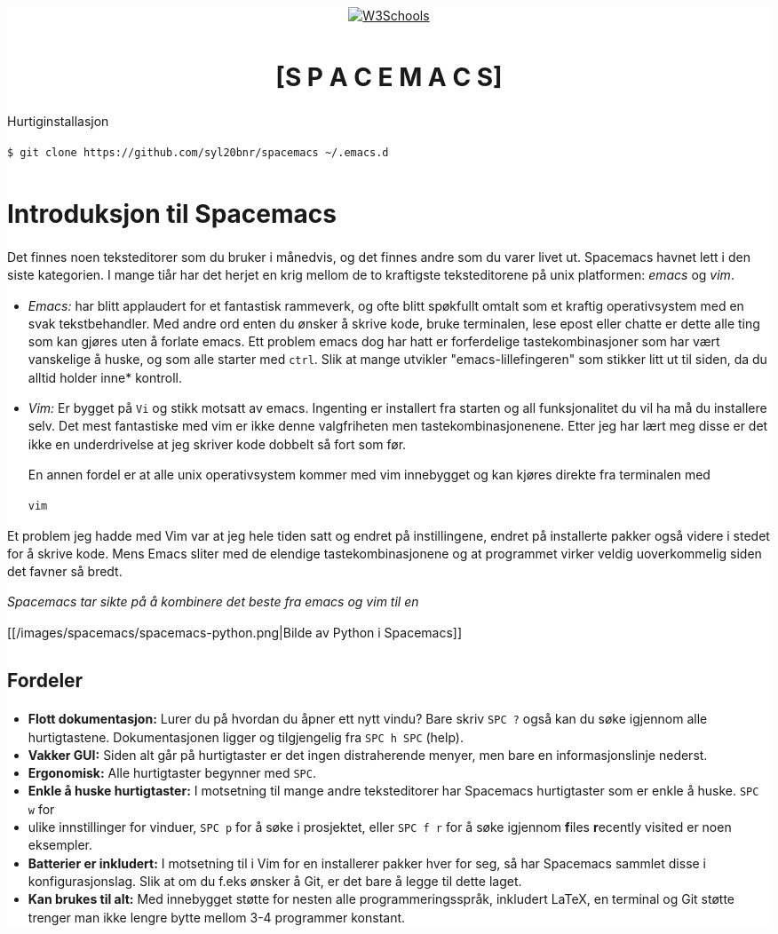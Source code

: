 <p align="center">
<a href="http://spacemacs.org/">
<img border="0" alt="W3Schools" src="https://github.com/Oisov/oppgave-wiki/blob/master/images/spacemacs/logo.svg" width="300" height="300">
</a>
</p>

<h1 align="center" > [S P A C E M A C S] </h1>

Hurtiginstallasjon

    $ git clone https://github.com/syl20bnr/spacemacs ~/.emacs.d

# Introduksjon til Spacemacs

Det finnes noen teksteditorer som du bruker i månedvis, og det finnes andre som
du varer livet ut. Spacemacs havnet lett i den siste kategorien. I mange tiår
har det herjet en krig mellom de to kraftigste teksteditorene på unix
platformen: *emacs* og *vim*.

* *Emacs:* har blitt applaudert for et fantastisk rammeverk, og ofte blitt
  spøkfullt omtalt som et kraftig operativsystem med en svak tekstbehandler. Med
  andre ord enten du ønsker å skrive kode, bruke terminalen, lese epost eller
  chatte er dette alle ting som kan gjøres uten å forlate emacs. Ett problem
  emacs dog har hatt er forferdelige tastekombinasjoner som har vært vanskelige
  å huske, og som alle starter med `ctrl`. Slik at mange utvikler
  "emacs-lillefingeren" som stikker litt ut til siden, da du alltid holder inne*
  kontroll.

* *Vim:* Er bygget på `Vi` og stikk motsatt av emacs. Ingenting er installert
  fra starten og all funksjonalitet du vil ha må du installere selv. Det mest
  fantastiske med vim er ikke denne valgfriheten men tastekombinasjonenene.
  Etter jeg har lært meg disse er det ikke en underdrivelse at jeg skriver kode
  dobbelt så fort som før.

  En annen fordel er at alle unix operativsystem kommer med vim innebygget og
  kan kjøres direkte fra terminalen med

      vim

Et problem jeg hadde med Vim var at jeg hele tiden satt og endret på
instillingene, endret på installerte pakker også videre i stedet for å skrive
kode. Mens Emacs sliter med de elendige tastekombinasjonene og at programmet
virker veldig uoverkommelig siden det favner så bredt.

_Spacemacs tar sikte på å kombinere det beste fra emacs og vim til en_

[[/images/spacemacs/spacemacs-python.png|Bilde av Python i Spacemacs]]

## Fordeler

* **Flott dokumentasjon:** Lurer du på hvordan du åpner ett nytt vindu? Bare
  skriv `SPC ?` også kan du søke igjennom alle hurtigtastene. Dokumentasjonen
  ligger og tilgjengelig fra `SPC h SPC` (help).  
* **Vakker GUI:** Siden alt går på hurtigtaster er det ingen distraherende menyer,
  men bare en  informasjonslinje nederst.  
* **Ergonomisk:** Alle hurtigtaster begynner med `SPC`.  
* **Enkle å huske hurtigtaster:** I motsetning til mange andre teksteditorer har
  Spacemacs hurtigtaster som er enkle å huske. `SPC w` for
* ulike innstillinger for vinduer, `SPC p` for å søke i prosjektet, eller `SPC f
  r` for å søke igjennom **f**iles  **r**ecently visited er noen eksempler.
* **Batterier er inkludert:** I motsetning til i Vim for en installerer pakker hver
  for seg, så har Spacemacs sammlet disse i konfigurasjonslag. Slik at om du f.eks
  ønsker å Git, er det bare å legge til dette laget.
* **Kan brukes til alt:** Med innebygget støtte for nesten alle
  programmeringsspråk, inkludert LaTeX, en terminal og Git støtte trenger man
  ikke lengre bytte mellom 3-4 programmer konstant.
